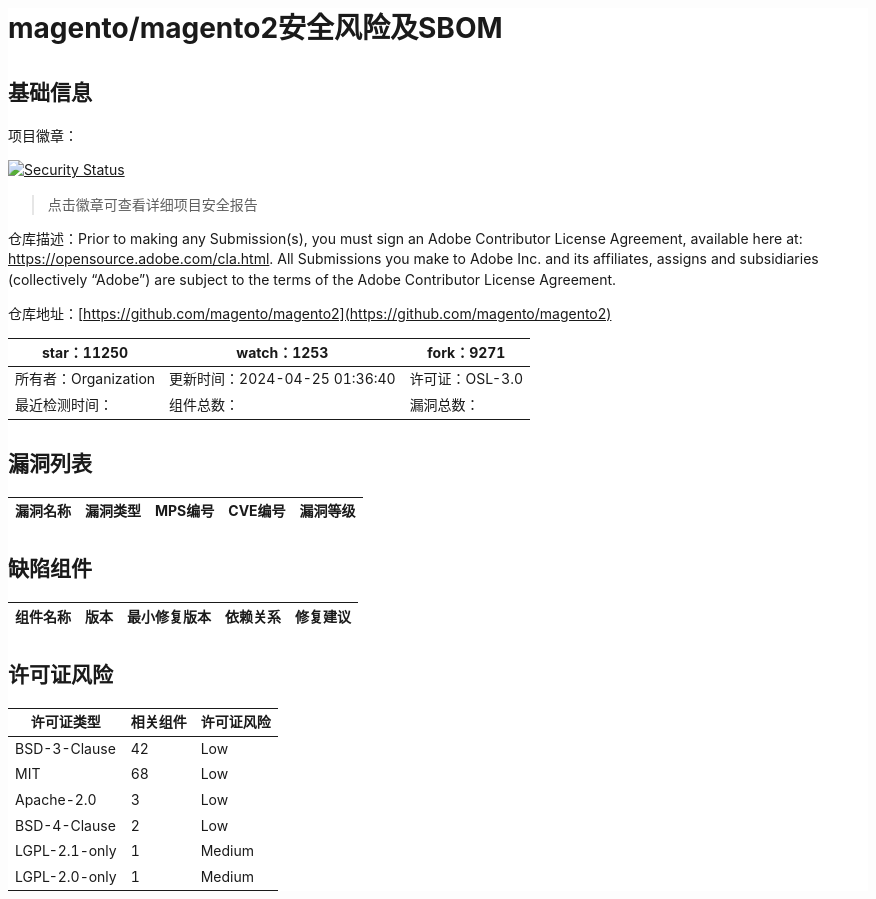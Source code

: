 # magento/magento2安全风险及SBOM

## 基础信息

项目徽章：

[![Security Status](https://www.murphysec.com/platform3/v31/badge/1783205802591428608.svg)](https://www.murphysec.com/console/report/1692604384456499200/1783205802591428608)

> 点击徽章可查看详细项目安全报告

仓库描述：Prior to making any Submission(s), you must sign an Adobe Contributor License Agreement, available here at: https://opensource.adobe.com/cla.html. All Submissions you make to Adobe Inc. and its affiliates, assigns and subsidiaries (collectively “Adobe”) are subject to the terms of the Adobe Contributor License Agreement.

仓库地址：[https://github.com/magento/magento2](https://github.com/magento/magento2)

| star：11250 | watch：1253 | fork：9271 |
| ----------- | -------------- | ------------ |
| 所有者：Organization | 更新时间：2024-04-25 01:36:40 | 许可证：OSL-3.0 |
| 最近检测时间： | 组件总数： | 漏洞总数： |




## 漏洞列表

| 漏洞名称 | 漏洞类型 | MPS编号 | CVE编号 | 漏洞等级 |
| ------- | ------ | ------- | ------ | ----- |





## 缺陷组件

| 组件名称 | 版本 | 最小修复版本 | 依赖关系 | 修复建议 |
| -------- | ---- | ------------ | -------- | -------- |





## 许可证风险

| 许可证类型 | 相关组件 | 许可证风险 |
| ---------- | -------- | ---------- |
|BSD-3-Clause|42|Low|
|MIT|68|Low|
|Apache-2.0|3|Low|
|BSD-4-Clause|2|Low|
|LGPL-2.1-only|1|Medium|
|LGPL-2.0-only|1|Medium|
